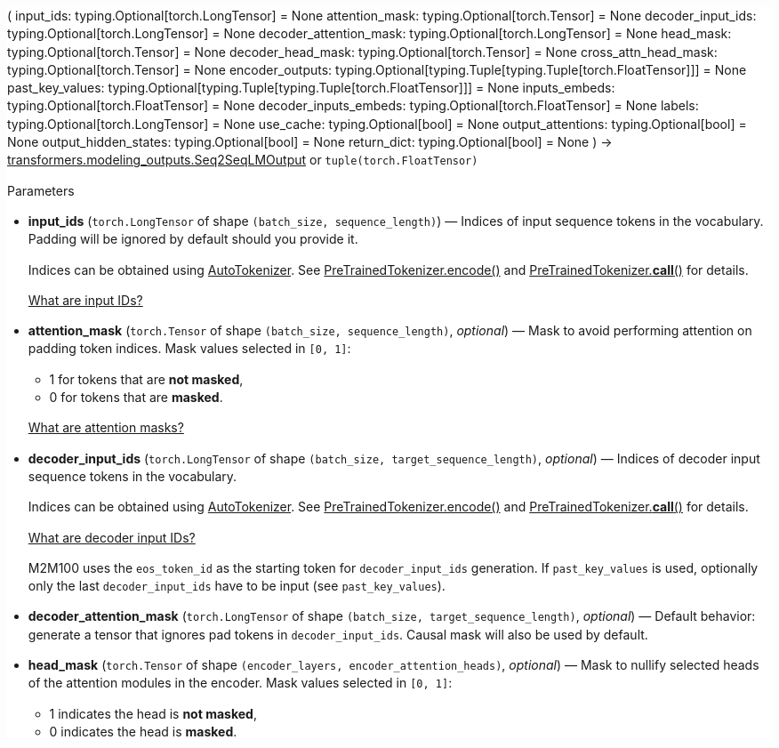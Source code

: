 ( input\_ids: typing.Optional\[torch.LongTensor\] = None attention\_mask: typing.Optional\[torch.Tensor\] = None decoder\_input\_ids: typing.Optional\[torch.LongTensor\] = None decoder\_attention\_mask: typing.Optional\[torch.LongTensor\] = None head\_mask: typing.Optional\[torch.Tensor\] = None decoder\_head\_mask: typing.Optional\[torch.Tensor\] = None cross\_attn\_head\_mask: typing.Optional\[torch.Tensor\] = None encoder\_outputs: typing.Optional\[typing.Tuple\[typing.Tuple\[torch.FloatTensor\]\]\] = None past\_key\_values: typing.Optional\[typing.Tuple\[typing.Tuple\[torch.FloatTensor\]\]\] = None inputs\_embeds: typing.Optional\[torch.FloatTensor\] = None decoder\_inputs\_embeds: typing.Optional\[torch.FloatTensor\] = None labels: typing.Optional\[torch.LongTensor\] = None use\_cache: typing.Optional\[bool\] = None output\_attentions: typing.Optional\[bool\] = None output\_hidden\_states: typing.Optional\[bool\] = None return\_dict: typing.Optional\[bool\] = None ) → [transformers.modeling\_outputs.Seq2SeqLMOutput](/docs/transformers/v4.34.0/en/main_classes/output#transformers.modeling_outputs.Seq2SeqLMOutput) or `tuple(torch.FloatTensor)`

Parameters

-   **input\_ids** (`torch.LongTensor` of shape `(batch_size, sequence_length)`) — Indices of input sequence tokens in the vocabulary. Padding will be ignored by default should you provide it.
    
    Indices can be obtained using [AutoTokenizer](/docs/transformers/v4.34.0/en/model_doc/auto#transformers.AutoTokenizer). See [PreTrainedTokenizer.encode()](/docs/transformers/v4.34.0/en/main_classes/tokenizer#transformers.PreTrainedTokenizerFast.encode) and [PreTrainedTokenizer.**call**()](/docs/transformers/v4.34.0/en/model_doc/vits#transformers.VitsTokenizer.__call__) for details.
    
    [What are input IDs?](../glossary#input-ids)
    
-   **attention\_mask** (`torch.Tensor` of shape `(batch_size, sequence_length)`, _optional_) — Mask to avoid performing attention on padding token indices. Mask values selected in `[0, 1]`:
    
    -   1 for tokens that are **not masked**,
    -   0 for tokens that are **masked**.
    
    [What are attention masks?](../glossary#attention-mask)
    
-   **decoder\_input\_ids** (`torch.LongTensor` of shape `(batch_size, target_sequence_length)`, _optional_) — Indices of decoder input sequence tokens in the vocabulary.
    
    Indices can be obtained using [AutoTokenizer](/docs/transformers/v4.34.0/en/model_doc/auto#transformers.AutoTokenizer). See [PreTrainedTokenizer.encode()](/docs/transformers/v4.34.0/en/main_classes/tokenizer#transformers.PreTrainedTokenizerFast.encode) and [PreTrainedTokenizer.**call**()](/docs/transformers/v4.34.0/en/model_doc/vits#transformers.VitsTokenizer.__call__) for details.
    
    [What are decoder input IDs?](../glossary#decoder-input-ids)
    
    M2M100 uses the `eos_token_id` as the starting token for `decoder_input_ids` generation. If `past_key_values` is used, optionally only the last `decoder_input_ids` have to be input (see `past_key_values`).
    
-   **decoder\_attention\_mask** (`torch.LongTensor` of shape `(batch_size, target_sequence_length)`, _optional_) — Default behavior: generate a tensor that ignores pad tokens in `decoder_input_ids`. Causal mask will also be used by default.
-   **head\_mask** (`torch.Tensor` of shape `(encoder_layers, encoder_attention_heads)`, _optional_) — Mask to nullify selected heads of the attention modules in the encoder. Mask values selected in `[0, 1]`:
    
    -   1 indicates the head is **not masked**,
    -   0 indicates the head is **masked**.
    